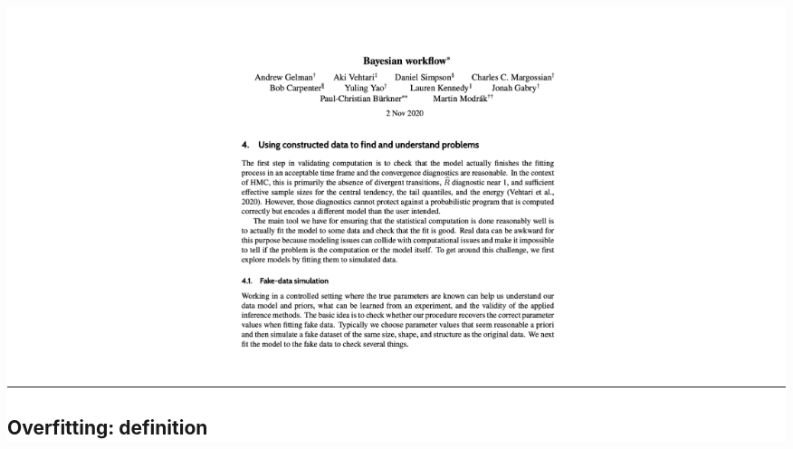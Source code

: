 <center><img src="https://raw.githubusercontent.com/timothyb0912/presentations/stable/visuals/assets/fake-data-training-error-diagnosis.png" style="height: 400px; border: none;"></img></center>

---

## Overfitting: definition
